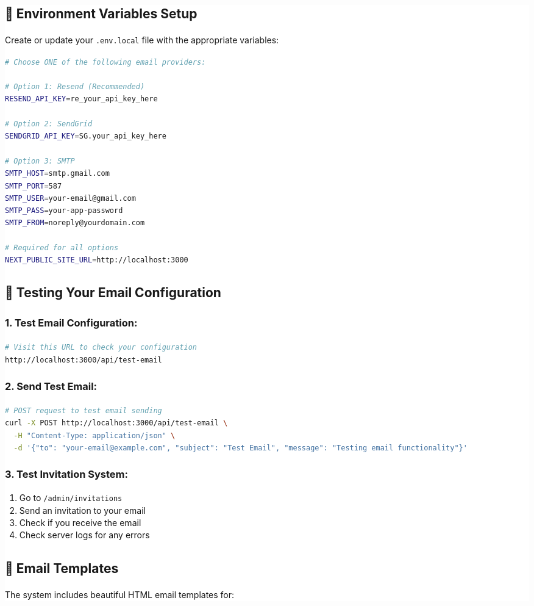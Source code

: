 
## 🔧 Environment Variables Setup

Create or update your `.env.local` file with the appropriate variables:

```bash
# Choose ONE of the following email providers:

# Option 1: Resend (Recommended)
RESEND_API_KEY=re_your_api_key_here

# Option 2: SendGrid
SENDGRID_API_KEY=SG.your_api_key_here

# Option 3: SMTP
SMTP_HOST=smtp.gmail.com
SMTP_PORT=587
SMTP_USER=your-email@gmail.com
SMTP_PASS=your-app-password
SMTP_FROM=noreply@yourdomain.com

# Required for all options
NEXT_PUBLIC_SITE_URL=http://localhost:3000
```

## 🧪 Testing Your Email Configuration

### **1. Test Email Configuration:**
```bash
# Visit this URL to check your configuration
http://localhost:3000/api/test-email
```

### **2. Send Test Email:**
```bash
# POST request to test email sending
curl -X POST http://localhost:3000/api/test-email \
  -H "Content-Type: application/json" \
  -d '{"to": "your-email@example.com", "subject": "Test Email", "message": "Testing email functionality"}'
```

### **3. Test Invitation System:**
1. Go to `/admin/invitations`
2. Send an invitation to your email
3. Check if you receive the email
4. Check server logs for any errors

## 📧 Email Templates

The system includes beautiful HTML email templates for:
